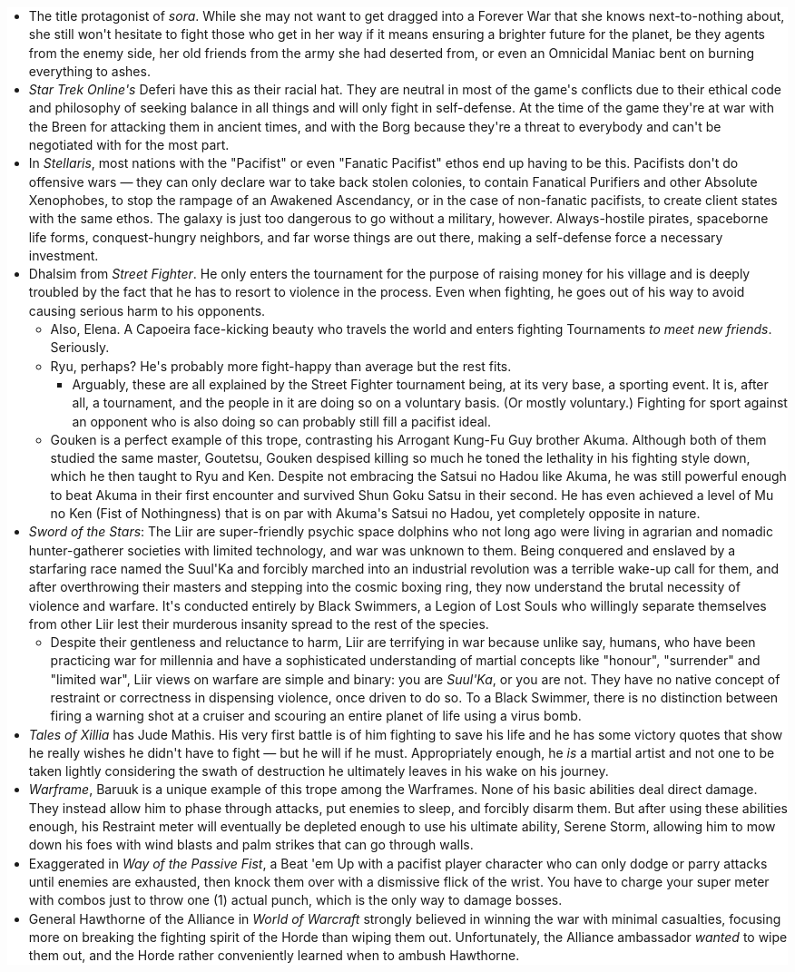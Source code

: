 -   The title protagonist of _sora_. While she may not want to get dragged into a Forever War that she knows next-to-nothing about, she still won't hesitate to fight those who get in her way if it means ensuring a brighter future for the planet, be they agents from the enemy side, her old friends from the army she had deserted from, or even an Omnicidal Maniac bent on burning everything to ashes.
-   _Star Trek Online's_ Deferi have this as their racial hat. They are neutral in most of the game's conflicts due to their ethical code and philosophy of seeking balance in all things and will only fight in self-defense. At the time of the game they're at war with the Breen for attacking them in ancient times, and with the Borg because they're a threat to everybody and can't be negotiated with for the most part.
-   In _Stellaris_, most nations with the "Pacifist" or even "Fanatic Pacifist" ethos end up having to be this. Pacifists don't do offensive wars — they can only declare war to take back stolen colonies, to contain Fanatical Purifiers and other Absolute Xenophobes, to stop the rampage of an Awakened Ascendancy, or in the case of non-fanatic pacifists, to create client states with the same ethos. The galaxy is just too dangerous to go without a military, however. Always-hostile pirates, spaceborne life forms, conquest-hungry neighbors, and far worse things are out there, making a self-defense force a necessary investment.
-   Dhalsim from _Street Fighter_. He only enters the tournament for the purpose of raising money for his village and is deeply troubled by the fact that he has to resort to violence in the process. Even when fighting, he goes out of his way to avoid causing serious harm to his opponents.
    -   Also, Elena. A Capoeira face-kicking beauty who travels the world and enters fighting Tournaments _to meet new friends_. Seriously.
    -   Ryu, perhaps? He's probably more fight-happy than average but the rest fits.
        -   Arguably, these are all explained by the Street Fighter tournament being, at its very base, a sporting event. It is, after all, a tournament, and the people in it are doing so on a voluntary basis. (Or mostly voluntary.) Fighting for sport against an opponent who is also doing so can probably still fill a pacifist ideal.
    -   Gouken is a perfect example of this trope, contrasting his Arrogant Kung-Fu Guy brother Akuma. Although both of them studied the same master, Goutetsu, Gouken despised killing so much he toned the lethality in his fighting style down, which he then taught to Ryu and Ken. Despite not embracing the Satsui no Hadou like Akuma, he was still powerful enough to beat Akuma in their first encounter and survived Shun Goku Satsu in their second. He has even achieved a level of Mu no Ken (Fist of Nothingness) that is on par with Akuma's Satsui no Hadou, yet completely opposite in nature.
-   _Sword of the Stars_: The Liir are super-friendly psychic space dolphins who not long ago were living in agrarian and nomadic hunter-gatherer societies with limited technology, and war was unknown to them. Being conquered and enslaved by a starfaring race named the Suul'Ka and forcibly marched into an industrial revolution was a terrible wake-up call for them, and after overthrowing their masters and stepping into the cosmic boxing ring, they now understand the brutal necessity of violence and warfare. It's conducted entirely by Black Swimmers, a Legion of Lost Souls who willingly separate themselves from other Liir lest their murderous insanity spread to the rest of the species.
    -   Despite their gentleness and reluctance to harm, Liir are terrifying in war because unlike say, humans, who have been practicing war for millennia and have a sophisticated understanding of martial concepts like "honour", "surrender" and "limited war", Liir views on warfare are simple and binary: you are _Suul'Ka_, or you are not. They have no native concept of restraint or correctness in dispensing violence, once driven to do so. To a Black Swimmer, there is no distinction between firing a warning shot at a cruiser and scouring an entire planet of life using a virus bomb.
-   _Tales of Xillia_ has Jude Mathis. His very first battle is of him fighting to save his life and he has some victory quotes that show he really wishes he didn't have to fight — but he will if he must. Appropriately enough, he _is_ a martial artist and not one to be taken lightly considering the swath of destruction he ultimately leaves in his wake on his journey.
-   _Warframe_, Baruuk is a unique example of this trope among the Warframes. None of his basic abilities deal direct damage. They instead allow him to phase through attacks, put enemies to sleep, and forcibly disarm them. But after using these abilities enough, his Restraint meter will eventually be depleted enough to use his ultimate ability, Serene Storm, allowing him to mow down his foes with wind blasts and palm strikes that can go through walls.
-   Exaggerated in _Way of the Passive Fist_, a Beat 'em Up with a pacifist player character who can only dodge or parry attacks until enemies are exhausted, then knock them over with a dismissive flick of the wrist. You have to charge your super meter with combos just to throw one (1) actual punch, which is the only way to damage bosses.
-   General Hawthorne of the Alliance in _World of Warcraft_ strongly believed in winning the war with minimal casualties, focusing more on breaking the fighting spirit of the Horde than wiping them out. Unfortunately, the Alliance ambassador _wanted_ to wipe them out, and the Horde rather conveniently learned when to ambush Hawthorne.